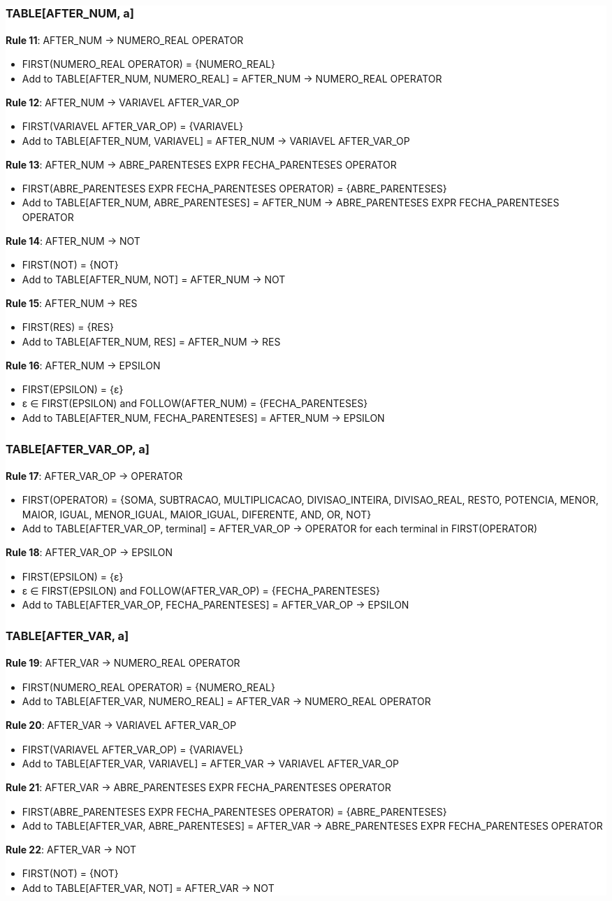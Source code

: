 ### TABLE[AFTER_NUM, a]
**Rule 11**: AFTER_NUM → NUMERO_REAL OPERATOR
- FIRST(NUMERO_REAL OPERATOR) = {NUMERO_REAL}
- Add to TABLE[AFTER_NUM, NUMERO_REAL] = AFTER_NUM → NUMERO_REAL OPERATOR

**Rule 12**: AFTER_NUM → VARIAVEL AFTER_VAR_OP
- FIRST(VARIAVEL AFTER_VAR_OP) = {VARIAVEL}
- Add to TABLE[AFTER_NUM, VARIAVEL] = AFTER_NUM → VARIAVEL AFTER_VAR_OP

**Rule 13**: AFTER_NUM → ABRE_PARENTESES EXPR FECHA_PARENTESES OPERATOR
- FIRST(ABRE_PARENTESES EXPR FECHA_PARENTESES OPERATOR) = {ABRE_PARENTESES}
- Add to TABLE[AFTER_NUM, ABRE_PARENTESES] = AFTER_NUM → ABRE_PARENTESES EXPR FECHA_PARENTESES OPERATOR

**Rule 14**: AFTER_NUM → NOT
- FIRST(NOT) = {NOT}
- Add to TABLE[AFTER_NUM, NOT] = AFTER_NUM → NOT

**Rule 15**: AFTER_NUM → RES
- FIRST(RES) = {RES}
- Add to TABLE[AFTER_NUM, RES] = AFTER_NUM → RES

**Rule 16**: AFTER_NUM → EPSILON
- FIRST(EPSILON) = {ε}
- ε ∈ FIRST(EPSILON) and FOLLOW(AFTER_NUM) = {FECHA_PARENTESES}
- Add to TABLE[AFTER_NUM, FECHA_PARENTESES] = AFTER_NUM → EPSILON

### TABLE[AFTER_VAR_OP, a]
**Rule 17**: AFTER_VAR_OP → OPERATOR
- FIRST(OPERATOR) = {SOMA, SUBTRACAO, MULTIPLICACAO, DIVISAO_INTEIRA, DIVISAO_REAL, RESTO, POTENCIA, MENOR, MAIOR, IGUAL, MENOR_IGUAL, MAIOR_IGUAL, DIFERENTE, AND, OR, NOT}
- Add to TABLE[AFTER_VAR_OP, terminal] = AFTER_VAR_OP → OPERATOR for each terminal in FIRST(OPERATOR)

**Rule 18**: AFTER_VAR_OP → EPSILON
- FIRST(EPSILON) = {ε}
- ε ∈ FIRST(EPSILON) and FOLLOW(AFTER_VAR_OP) = {FECHA_PARENTESES}
- Add to TABLE[AFTER_VAR_OP, FECHA_PARENTESES] = AFTER_VAR_OP → EPSILON

### TABLE[AFTER_VAR, a]
**Rule 19**: AFTER_VAR → NUMERO_REAL OPERATOR
- FIRST(NUMERO_REAL OPERATOR) = {NUMERO_REAL}
- Add to TABLE[AFTER_VAR, NUMERO_REAL] = AFTER_VAR → NUMERO_REAL OPERATOR

**Rule 20**: AFTER_VAR → VARIAVEL AFTER_VAR_OP
- FIRST(VARIAVEL AFTER_VAR_OP) = {VARIAVEL}
- Add to TABLE[AFTER_VAR, VARIAVEL] = AFTER_VAR → VARIAVEL AFTER_VAR_OP

**Rule 21**: AFTER_VAR → ABRE_PARENTESES EXPR FECHA_PARENTESES OPERATOR
- FIRST(ABRE_PARENTESES EXPR FECHA_PARENTESES OPERATOR) = {ABRE_PARENTESES}
- Add to TABLE[AFTER_VAR, ABRE_PARENTESES] = AFTER_VAR → ABRE_PARENTESES EXPR FECHA_PARENTESES OPERATOR

**Rule 22**: AFTER_VAR → NOT
- FIRST(NOT) = {NOT}
- Add to TABLE[AFTER_VAR, NOT] = AFTER_VAR → NOT
